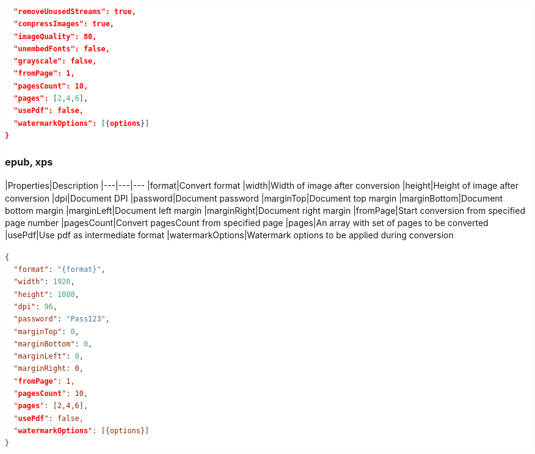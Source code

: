 ```json
  "removeUnusedStreams": true,
  "compressImages": true,
  "imageQuality": 80,
  "unembedFonts": false,
  "grayscale": false,
  "fromPage": 1,
  "pagesCount": 10,
  "pages": [2,4,6],
  "usePdf": false,
  "watermarkOptions": [{options}]
}
```

### epub, xps ###

|Properties|Description
|---|---|---
|format|Convert format
|width|Width of image after conversion
|height|Height of image after conversion
|dpi|Document DPI
|password|Document password
|marginTop|Document top margin
|marginBottom|Document bottom margin
|marginLeft|Document left margin
|marginRight|Document right margin
|fromPage|Start conversion from specified page number
|pagesCount|Convert pagesCount from specified page
|pages|An array with set of pages to be converted
|usePdf|Use pdf as intermediate format
|watermarkOptions|Watermark options to be applied during conversion

```json
{
  "format": "{format}",
  "width": 1920,
  "height": 1080,
  "dpi": 96,
  "password": "Pass123",
  "marginTop": 0,
  "marginBottom": 0,
  "marginLeft": 0,
  "marginRight: 0,
  "fromPage": 1,
  "pagesCount": 10,
  "pages": [2,4,6],
  "usePdf": false,
  "watermarkOptions": [{options}]
}
```
